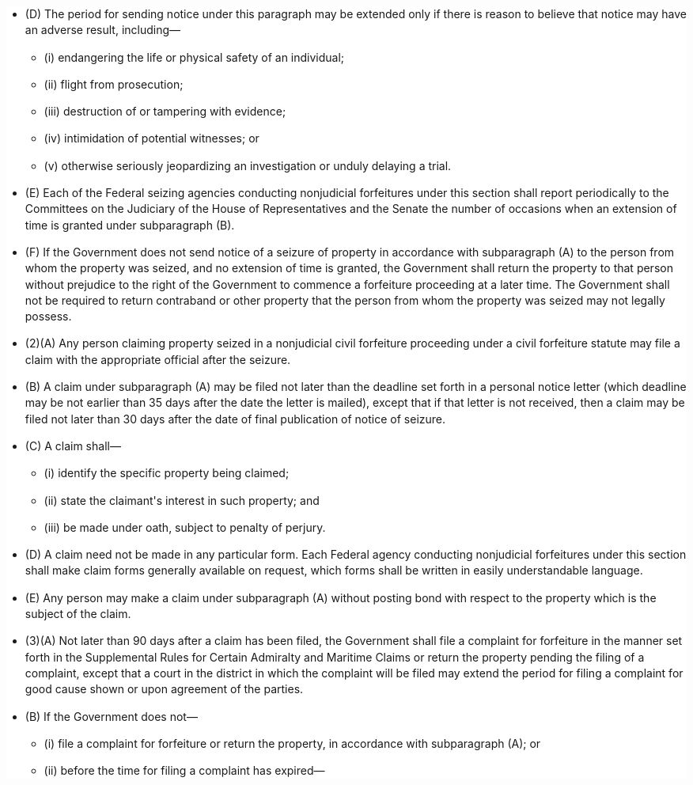   * (D) The period for sending notice under this paragraph may be extended only if there is reason to believe that notice may have an adverse result, including—

    * (i) endangering the life or physical safety of an individual;

    * (ii) flight from prosecution;

    * (iii) destruction of or tampering with evidence;

    * (iv) intimidation of potential witnesses; or

    * (v) otherwise seriously jeopardizing an investigation or unduly delaying a trial.


  * (E) Each of the Federal seizing agencies conducting nonjudicial forfeitures under this section shall report periodically to the Committees on the Judiciary of the House of Representatives and the Senate the number of occasions when an extension of time is granted under subparagraph (B).

  * (F) If the Government does not send notice of a seizure of property in accordance with subparagraph (A) to the person from whom the property was seized, and no extension of time is granted, the Government shall return the property to that person without prejudice to the right of the Government to commence a forfeiture proceeding at a later time. The Government shall not be required to return contraband or other property that the person from whom the property was seized may not legally possess.

  * (2)(A) Any person claiming property seized in a nonjudicial civil forfeiture proceeding under a civil forfeiture statute may file a claim with the appropriate official after the seizure.

  * (B) A claim under subparagraph (A) may be filed not later than the deadline set forth in a personal notice letter (which deadline may be not earlier than 35 days after the date the letter is mailed), except that if that letter is not received, then a claim may be filed not later than 30 days after the date of final publication of notice of seizure.

  * (C) A claim shall—

    * (i) identify the specific property being claimed;

    * (ii) state the claimant's interest in such property; and

    * (iii) be made under oath, subject to penalty of perjury.


  * (D) A claim need not be made in any particular form. Each Federal agency conducting nonjudicial forfeitures under this section shall make claim forms generally available on request, which forms shall be written in easily understandable language.

  * (E) Any person may make a claim under subparagraph (A) without posting bond with respect to the property which is the subject of the claim.

  * (3)(A) Not later than 90 days after a claim has been filed, the Government shall file a complaint for forfeiture in the manner set forth in the Supplemental Rules for Certain Admiralty and Maritime Claims or return the property pending the filing of a complaint, except that a court in the district in which the complaint will be filed may extend the period for filing a complaint for good cause shown or upon agreement of the parties.

  * (B) If the Government does not—

    * (i) file a complaint for forfeiture or return the property, in accordance with subparagraph (A); or

    * (ii) before the time for filing a complaint has expired—
